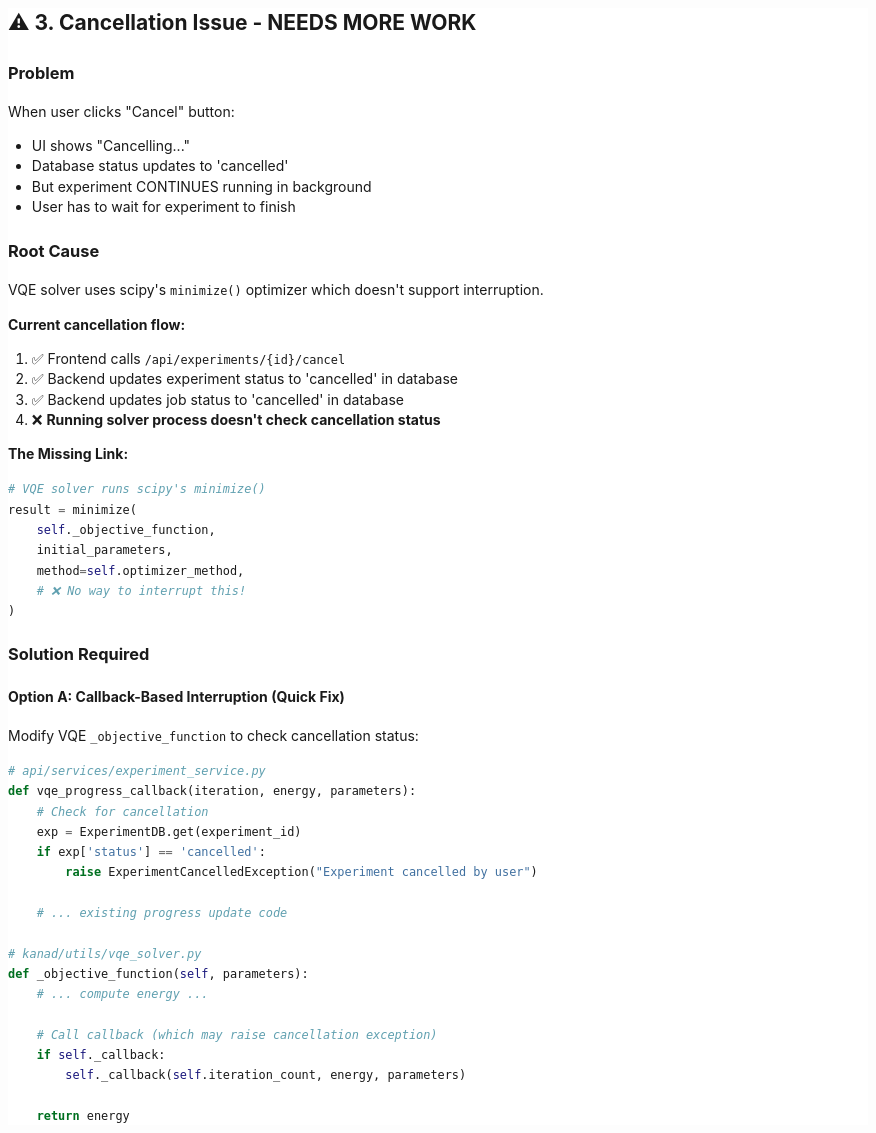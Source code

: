 
## ⚠️ 3. Cancellation Issue - NEEDS MORE WORK

### Problem
When user clicks "Cancel" button:
- UI shows "Cancelling..."
- Database status updates to 'cancelled'
- But experiment CONTINUES running in background
- User has to wait for experiment to finish

### Root Cause
VQE solver uses scipy's `minimize()` optimizer which doesn't support interruption.

**Current cancellation flow:**
1. ✅ Frontend calls `/api/experiments/{id}/cancel`
2. ✅ Backend updates experiment status to 'cancelled' in database
3. ✅ Backend updates job status to 'cancelled' in database
4. ❌ **Running solver process doesn't check cancellation status**

**The Missing Link:**
```python
# VQE solver runs scipy's minimize()
result = minimize(
    self._objective_function,
    initial_parameters,
    method=self.optimizer_method,
    # ❌ No way to interrupt this!
)
```

### Solution Required

#### Option A: Callback-Based Interruption (Quick Fix)
Modify VQE `_objective_function` to check cancellation status:

```python
# api/services/experiment_service.py
def vqe_progress_callback(iteration, energy, parameters):
    # Check for cancellation
    exp = ExperimentDB.get(experiment_id)
    if exp['status'] == 'cancelled':
        raise ExperimentCancelledException("Experiment cancelled by user")

    # ... existing progress update code

# kanad/utils/vqe_solver.py
def _objective_function(self, parameters):
    # ... compute energy ...

    # Call callback (which may raise cancellation exception)
    if self._callback:
        self._callback(self.iteration_count, energy, parameters)

    return energy
```
